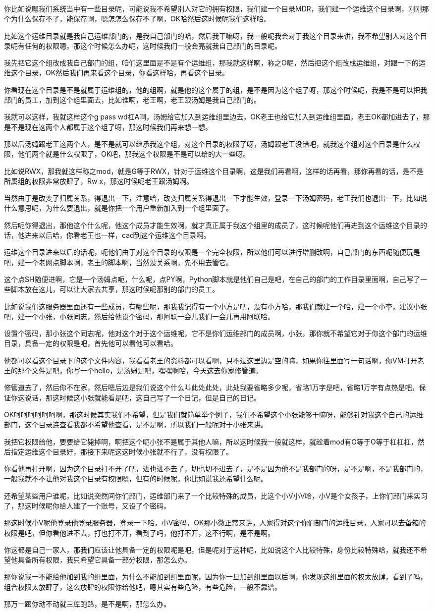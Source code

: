 你比如说嗯我们系统当中有一些目录呢，可能说我不希望别人对它的拥有权限，我们建一个目录MDR，我们建一个运维这个目录啊，刚刚那个为什么保存不了，能保存啊，嗯怎怎么保存不了啊，OK哈然后这时候呢我们这样哈。

比如这个运维目录就是我自己运维部门的，是我自己部门的哈，然后我干嘛呀，我一般呢我会对于我这个目录来讲，我不希望别人对这个目录呢有任何的权限嗯，那这个时候怎么办呢，这时候我们一般会亮就我自己部门的目录呢。

我先把它这个组改成我自己部门的组，咱们这里面是不是有个运维组，那我就这样啊，称之O呢，然后把这个组改成运维组，对跟一下的运维这个目录，OK然后我们再来看这个目录，你看这样哈，再看这个目录。

你看现在这个目录是不是就属于运维组的，他的组啊，就是他的这个属于的组，是不是因为这个组了呀，那这个时候呢，我是不是可以把我部门的员工，加到这个组里面去，比如谁啊，老王啊，老王跟汤姆是我自己部门的。

我就可以这样，我就这样这个g pass wd杠A啊，汤姆给它加入到运维组里边去，OK老王也给它加入到运维组里面，老王OK都加进去了，那是不是现在这两个人都属于这个组了呀，那这时候我们再来想一想。

那以后汤姆跟老王这两个人，是不是就可以继承我这个组，对这个目录的权限了呀，汤姆跟老王没错吧，就我这个组对这个目录是什么权限，他们两个就是什么权限了，OK吧，那我这个权限是不是可以给的大一些呀。

比如说RWX，那我就这样称之mod，就是G等于RWX，针对于运维这个目录啊，这是我们再看啊，这样的话再看，那你再看的话，是不是所属组的权限非常放肆了，Rw x，那这时候呢老王跟汤姆啊。

当然由于是改变了归属关系，得退出一下，注意哈，改变归属关系得退出一下才能生效，登录一下汤姆密码，老王我们也退出一下，比如说什么意思呢，为什么要退出，就是你把一个用户重新加入到一个组里面了。

然后呢你得退出，那他这个什么呢，他这个成员才能生效啊，就才真正属于我这个组里的成员了，这时候呢他们再进到这个运维这个目录的话，他进来以后哈，你看老王也一样，cad到这个运维这个目录啊。

运维这个目录进来以后的话呢，呃他们由于对这个目录的权限是一个完全权限，所以他们可以进行增删改啊，自己部门的东西呢随便玩是吧，建一个老网点脚本啊，老王的脚本啊，当然没关系啊，先不用去管它。

这个点SH随便进啊，它是一个汤姆点呃，什么呢，点PY啊，Python脚本就是他们自己是吧，在自己的部门的工作目录里面啊，自己写了一些脚本放在这儿，可以让大家去共享，那这时候呢那别的部门的员工。

比如说我们这服务器里面还有一些成员，有哪些呢，那我我记得有一个小方是吧，没有小方哈，那我们就建一个哈，建一个小李，建议小张吧，建一个小张，小张同志，然后给他设个密码，那阿联一会儿我们一会儿再用阿联哈。

设置个密码，那小张这个同志呢，他对这个对于这个运维呢，它不是你们运维部门的成员啊，小张，那你就不希望它对于你这个部门的运维目录，具备一定的权限是吧，首先他可以看他可以看哈。

他都可以看这个目录下的这个文件内容，我看看老王的资料都可以看啊，只不过这里边是空的嘛，如果你往里面写一句话啊，你VM打开老王的那个文件是吧，你写一个hello，是汤姆是吧，嘿嘿啊哈，今天这去你家修管道。

修管道去了，然后你不在家，然后嗯后边是我们说这个什么叫此处此处，此处我要省略多少呢，省略1万字是吧，省略1万字有点热是吧，保证你这说话，那这时候这小张就能看是吧，这自己写了一个日记，但是自己的日记。

OK呵呵呵呵呵呵啊，那这时候其实我们不希望，但是我们就简单举个例子，我们不希望这个小张能够干嘛呀，能够针对我这个自己的运维部门，这个目录连查看我都不希望他查看，是不是啊，所以我们一般呢对于小张来讲。

我把它权限给他，要要给它毙掉啊，啊把这个呃小张不是属于其他人嘛，所以这时候我一般就这样，就趁着mod有O等于O等于杠杠杠，然后指定运维这个目录好，那接下来呢这这时候小张就不行了，没有权限了。

你看他再打开啊，因为这个目录打不开了吧，进也进不去了，切也切不进去了，是不是因为他不是我部门的呀，是不是啊，不是我部门的，一般我就不不让他对我这个目录有权限嗯，但有的时候呢，你比如说我还希望什么呢。

还希望某些用户谁呢，比如说突然间你们部门，运维部门来了一个比较特殊的成员，比这个小V小V哈，小V是个女孩子，上你们部门来实习了，那这时候呢你给人建了一个账号，又设了个密码。

那这时候小V呢他登录他登录服务器，登录一下哈，小V密码，OK那小微正常来讲，人家得对这个你们部门的运维目录，人家可以去备箱的权限是吧，但你看他进不去，打也打不开，看到了吗，他打不开，这不行啊，是不是啊。

你这都是自己一家人，那我们应该让他具备一定的权限呢是吧，但是呢对于这种呢，比如说这个人比较特殊，身份比较特殊哈，就我还不希望他具备所有权限，我只希望它具备一部分权限，那怎么办。

那你说我一不能给他加到我的组里面，为什么不能加到组里面呢，因为你一旦加到组里面以后啊，你发现这组里面的权太放肆，看到了吗，组合权限太放肆了，这么放肆的权限你给他吧，嗯其实有些危险，有些危险，一般不靠谱。

那万一跟你动不动就三库跑路，是不是啊，那怎么办。
